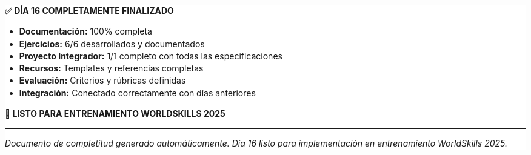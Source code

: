 **✅ DÍA 16 COMPLETAMENTE FINALIZADO**

- **Documentación:** 100% completa
- **Ejercicios:** 6/6 desarrollados y documentados
- **Proyecto Integrador:** 1/1 completo con todas las especificaciones
- **Recursos:** Templates y referencias completas
- **Evaluación:** Criterios y rúbricas definidas
- **Integración:** Conectado correctamente con días anteriores

**🎯 LISTO PARA ENTRENAMIENTO WORLDSKILLS 2025**

---

*Documento de completitud generado automáticamente. Día 16 listo para implementación en entrenamiento WorldSkills 2025.*
